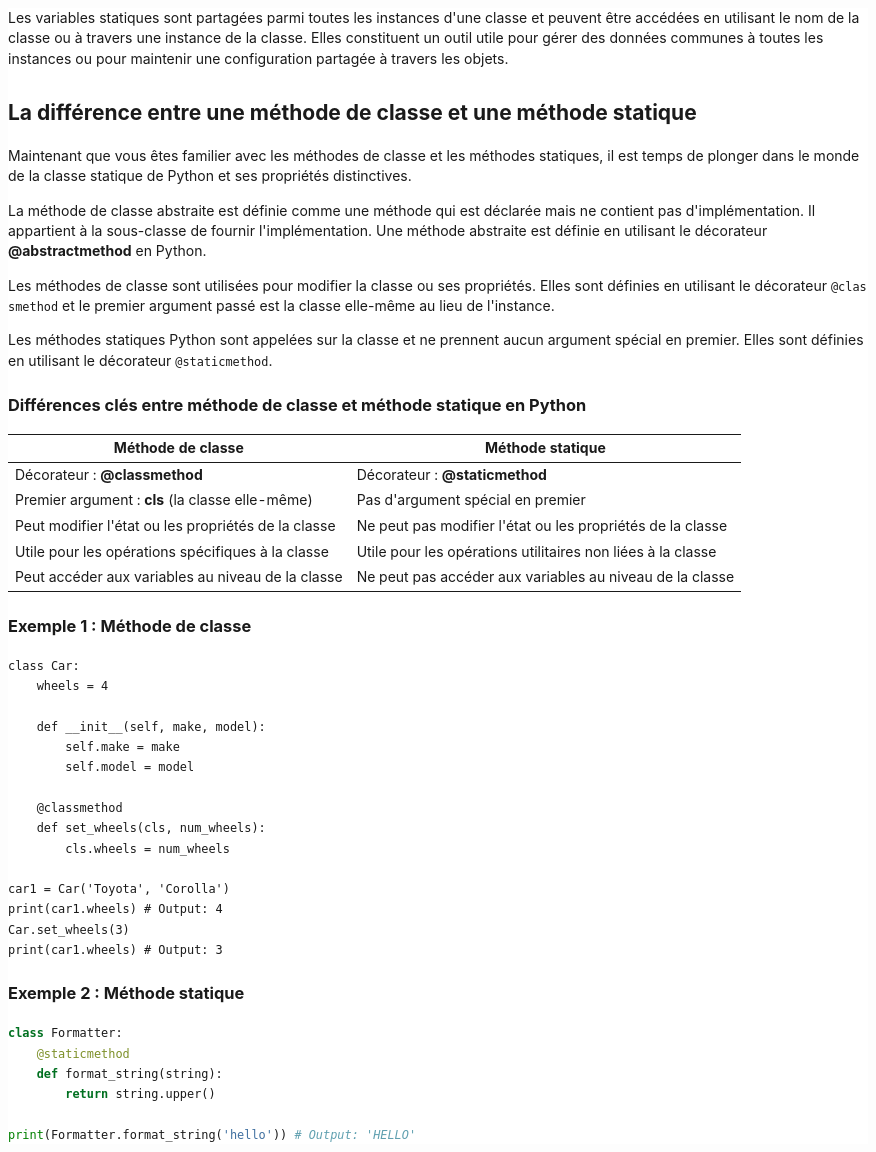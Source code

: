 Les variables statiques sont partagées parmi toutes les instances d'une classe et peuvent être accédées en utilisant le nom de la classe ou à travers une instance de la classe. Elles constituent un outil utile pour gérer des données communes à toutes les instances ou pour maintenir une configuration partagée à travers les objets.

## La différence entre une méthode de classe et une méthode statique

Maintenant que vous êtes familier avec les méthodes de classe et les méthodes statiques, il est temps de plonger dans le monde de la classe statique de Python et ses propriétés distinctives.

La méthode de classe abstraite est définie comme une méthode qui est déclarée mais ne contient pas d'implémentation. Il appartient à la sous-classe de fournir l'implémentation. Une méthode abstraite est définie en utilisant le décorateur **@abstractmethod** en Python.

Les méthodes de classe sont utilisées pour modifier la classe ou ses propriétés. Elles sont définies en utilisant le décorateur `@classmethod` et le premier argument passé est la classe elle-même au lieu de l'instance.

Les méthodes statiques Python sont appelées sur la classe et ne prennent aucun argument spécial en premier. Elles sont définies en utilisant le décorateur `@staticmethod`.

### Différences clés entre méthode de classe et méthode statique en Python

| Méthode de classe  | Méthode statique  |
|---|---|
| Décorateur : **@classmethod** | Décorateur : **@staticmethod** |
| Premier argument : **cls** (la classe elle-même) | Pas d'argument spécial en premier |
| Peut modifier l'état ou les propriétés de la classe | Ne peut pas modifier l'état ou les propriétés de la classe |
| Utile pour les opérations spécifiques à la classe | Utile pour les opérations utilitaires non liées à la classe |
| Peut accéder aux variables au niveau de la classe | Ne peut pas accéder aux variables au niveau de la classe |

### Exemple 1 : Méthode de classe

```python3
class Car:
    wheels = 4

    def __init__(self, make, model):
        self.make = make
        self.model = model

    @classmethod
    def set_wheels(cls, num_wheels):
        cls.wheels = num_wheels

car1 = Car('Toyota', 'Corolla')
print(car1.wheels) # Output: 4
Car.set_wheels(3)
print(car1.wheels) # Output: 3
```

### Exemple 2 : Méthode statique

```python
class Formatter:
    @staticmethod
    def format_string(string):
        return string.upper()

print(Formatter.format_string('hello')) # Output: 'HELLO'
```
